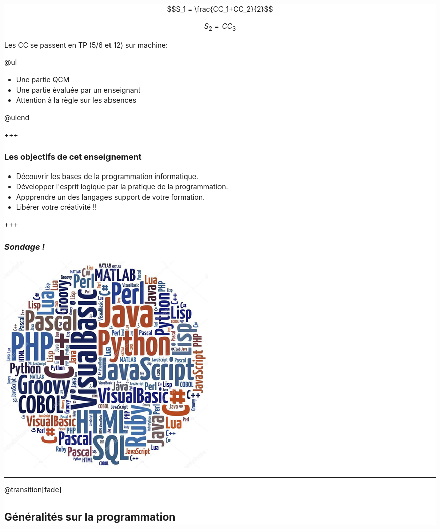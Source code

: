 $$S_1 = \frac{CC_1+CC_2}{2}$$

$$S_2 = CC_3$$

Les CC se passent en TP (5/6 et 12) sur machine:

@ul

* Une partie QCM
* Une partie évaluée par un enseignant
* Attention à la règle sur les absences

@ulend

+++

### Les objectifs de cet enseignement

* Découvrir les bases de la programmation informatique.
* Développer l'esprit logique par la pratique de la programmation.
* Appprendre un des langages support de votre formation.
* Libérer votre créativité !!

+++

### *Sondage !*

![Sondage](images/langages.png)

---

@transition[fade]

## Généralités sur la programmation
